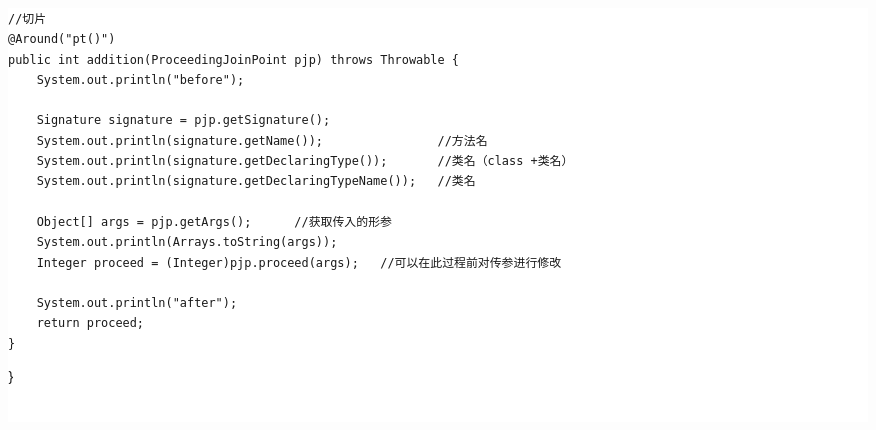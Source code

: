 	//切片
    @Around("pt()")
    public int addition(ProceedingJoinPoint pjp) throws Throwable {
        System.out.println("before");

        Signature signature = pjp.getSignature();
        System.out.println(signature.getName());                //方法名
        System.out.println(signature.getDeclaringType());       //类名（class +类名）
        System.out.println(signature.getDeclaringTypeName());   //类名

        Object[] args = pjp.getArgs();      //获取传入的形参
        System.out.println(Arrays.toString(args));
        Integer proceed = (Integer)pjp.proceed(args);   //可以在此过程前对传参进行修改

        System.out.println("after");
        return proceed;
    }
}
```


